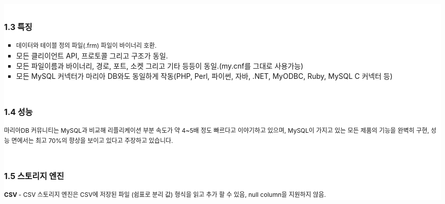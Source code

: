   </span>
 </p>
 <p>
  <br/>
 </p>
 <p>
  <span style="font-size: 12pt;">
   <b>
    1.3 특징
   </b>
  </span>
 </p>
 <ul style="list-style-type: square;">
  <li>
   <span style="font-size: 9pt; line-height: 1.5;">
    데이터와 테이블 정의 파일(.frm) 파일이 바이너리 호환.
   </span>
  </li>
  <li>
   모든 클리이언트 API, 프로토콜 그리고 구조가 동일.
  </li>
  <li>
   모든 파일이름과 바이너리, 경로, 포트, 소켓 그리고 기타 등등이 동일.(my.cnf를 그대로 사용가능)
  </li>
  <li>
   모든 MySQL 커넥터가 마리아 DB와도 동일하게 작동(PHP, Perl, 파이썬, 자바, .NET, MyODBC, Ruby, MySQL C 커넥터 등)
  </li>
 </ul>
 <p>
  <br/>
 </p>
 <p>
  <span style="font-size: 12pt;">
   <b>
    1.4 성능
   </b>
  </span>
 </p>
 <p>
  <span style="font-size: 9pt; line-height: 1.5;">
   마리아DB 커뮤니티는 MySQL과 비교해 리플리케이션 부분 속도가 약 4~5배 정도 빠르다고 이야기하고 있으며,
  </span>
  <span style="font-size: 9pt; line-height: 1.5;">
   MySQL이 가지고 있는 모든 제품의 기능을 완벽히 구현, 성능 면에서는 최고 70%의 향상을 보이고 있다고 주장하고 있습니다.
  </span>
 </p>
 <p>
  <br/>
 </p>
 <p>
  <span style="font-size: 12pt;">
   <b>
    1.5 스토리지 엔진
   </b>
  </span>
 </p>
 <p>
  <span style="font-size: 9pt; line-height: 1.5;">
   <b>
    CSV
   </b>
   - CSV 스토리지 엔진은 CSV에 저장된 파일 (쉼표로 분리 값) 형식을 읽고 추가 할 수 있음, null column을 지원하지 않음.
  </span>
 </p>